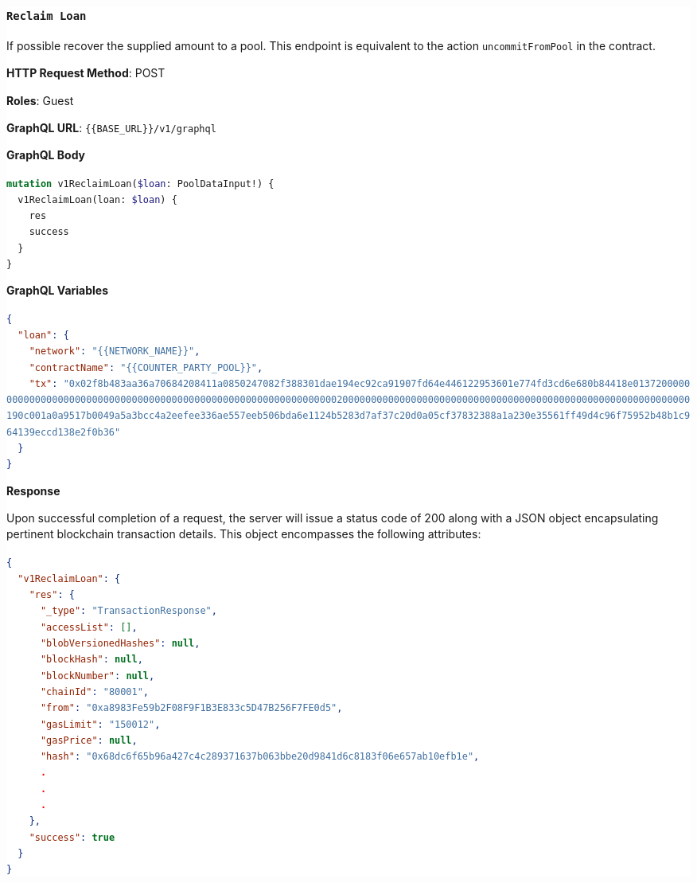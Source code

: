### `Reclaim Loan`

If possible recover the supplied amount to a pool. This endpoint is equivalent to the action `uncommitFromPool` in the contract.

**HTTP Request Method**: POST

**Roles**: Guest

**GraphQL URL**: `{{BASE_URL}}/v1/graphql`

**GraphQL Body**

```graphql
mutation v1ReclaimLoan($loan: PoolDataInput!) {
  v1ReclaimLoan(loan: $loan) {
    res
    success
  }
}
```

**GraphQL Variables**

```json
{
  "loan": {
    "network": "{{NETWORK_NAME}}",
    "contractName": "{{COUNTER_PARTY_POOL}}",
    "tx": "0x02f8b483aa36a70684208411a0850247082f388301dae194ec92ca91907fd64e446122953601e774fd3cd6e680b84418e0137200000000000000000000000000000000000000000000000000000000000000020000000000000000000000000000000000000000000000000000000000000190c001a0a9517b0049a5a3bcc4a2eefee336ae557eeb506bda6e1124b5283d7af37c20d0a05cf37832388a1a230e35561ff49d4c96f75952b48b1c964139eccd138e2f0b36"
  }
}
```

**Response**

Upon successful completion of a request, the server will issue a status code of 200 along with a JSON object encapsulating pertinent blockchain transaction details. This object encompasses the following attributes:

```json
{
  "v1ReclaimLoan": {
    "res": {
      "_type": "TransactionResponse",
      "accessList": [],
      "blobVersionedHashes": null,
      "blockHash": null,
      "blockNumber": null,
      "chainId": "80001",
      "from": "0xa8983Fe59b2F08F9F1B3E833c5D47B256F7FE0d5",
      "gasLimit": "150012",
      "gasPrice": null,
      "hash": "0x68dc6f65b96a427c4c289371637b063bbe20d9841d6c8183f06e657ab10efb1e",
      .
      .
      .
    },
    "success": true
  }
}
```
